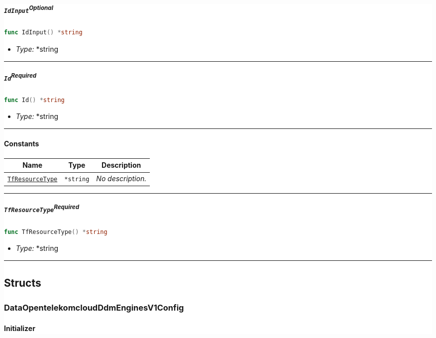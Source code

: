 ##### `IdInput`<sup>Optional</sup> <a name="IdInput" id="@cdktf/provider-opentelekomcloud.dataOpentelekomcloudDdmEnginesV1.DataOpentelekomcloudDdmEnginesV1.property.idInput"></a>

```go
func IdInput() *string
```

- *Type:* *string

---

##### `Id`<sup>Required</sup> <a name="Id" id="@cdktf/provider-opentelekomcloud.dataOpentelekomcloudDdmEnginesV1.DataOpentelekomcloudDdmEnginesV1.property.id"></a>

```go
func Id() *string
```

- *Type:* *string

---

#### Constants <a name="Constants" id="Constants"></a>

| **Name** | **Type** | **Description** |
| --- | --- | --- |
| <code><a href="#@cdktf/provider-opentelekomcloud.dataOpentelekomcloudDdmEnginesV1.DataOpentelekomcloudDdmEnginesV1.property.tfResourceType">TfResourceType</a></code> | <code>*string</code> | *No description.* |

---

##### `TfResourceType`<sup>Required</sup> <a name="TfResourceType" id="@cdktf/provider-opentelekomcloud.dataOpentelekomcloudDdmEnginesV1.DataOpentelekomcloudDdmEnginesV1.property.tfResourceType"></a>

```go
func TfResourceType() *string
```

- *Type:* *string

---

## Structs <a name="Structs" id="Structs"></a>

### DataOpentelekomcloudDdmEnginesV1Config <a name="DataOpentelekomcloudDdmEnginesV1Config" id="@cdktf/provider-opentelekomcloud.dataOpentelekomcloudDdmEnginesV1.DataOpentelekomcloudDdmEnginesV1Config"></a>

#### Initializer <a name="Initializer" id="@cdktf/provider-opentelekomcloud.dataOpentelekomcloudDdmEnginesV1.DataOpentelekomcloudDdmEnginesV1Config.Initializer"></a>
